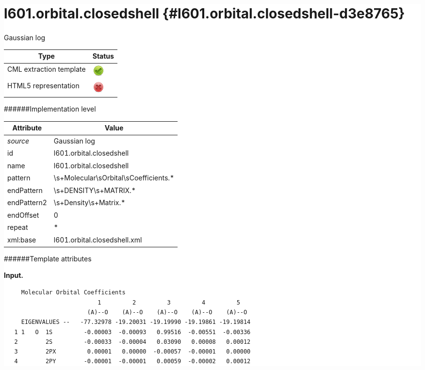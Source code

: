 # l601.orbital.closedshell {#l601.orbital.closedshell-d3e8765}

Gaussian log

| Type                                                                                                                                                                                                  | Status                                                                                                                                                                                                |
|----|----|
| CML extraction template                                                                                                                                                                               | ![](/imgs/Total.png)                                                                                                                                                                                  |
| HTML5 representation                                                                                                                                                                                  | ![](/imgs/None.png)                                                                                                                                                                                   |

######Implementation level

| Attribute                                                                                                                                                                                             | Value                                                                                                                                                                                                 |
|----|----|
| *source*                                                                                                                                                                                              | Gaussian log                                                                                                                                                                                          |
| id                                                                                                                                                                                                    | l601.orbital.closedshell                                                                                                                                                                              |
| name                                                                                                                                                                                                  | l601.orbital.closedshell                                                                                                                                                                              |
| pattern                                                                                                                                                                                               | \\s+Molecular\\sOrbital\\sCoefficients.\*                                                                                                                                                             |
| endPattern                                                                                                                                                                                            | \\s+DENSITY\\s+MATRIX.\*                                                                                                                                                                              |
| endPattern2                                                                                                                                                                                           | \\s+Density\\s+Matrix.\*                                                                                                                                                                              |
| endOffset                                                                                                                                                                                             | 0                                                                                                                                                                                                     |
| repeat                                                                                                                                                                                                | \*                                                                                                                                                                                                    |
| xml:base                                                                                                                                                                                              | l601.orbital.closedshell.xml                                                                                                                                                                          |

######Template attributes

**Input.**

         Molecular Orbital Coefficients
                               1         2         3         4         5
                            (A)--O    (A)--O    (A)--O    (A)--O    (A)--O
         EIGENVALUES --   -77.32978 -19.20031 -19.19990 -19.19861 -19.19814
       1 1   O  1S         -0.00003  -0.00093   0.99516  -0.00551  -0.00336
       2        2S         -0.00033  -0.00004   0.03090   0.00008   0.00012
       3        2PX         0.00001   0.00000  -0.00057  -0.00001   0.00000
       4        2PY        -0.00001  -0.00001   0.00059  -0.00002   0.00012